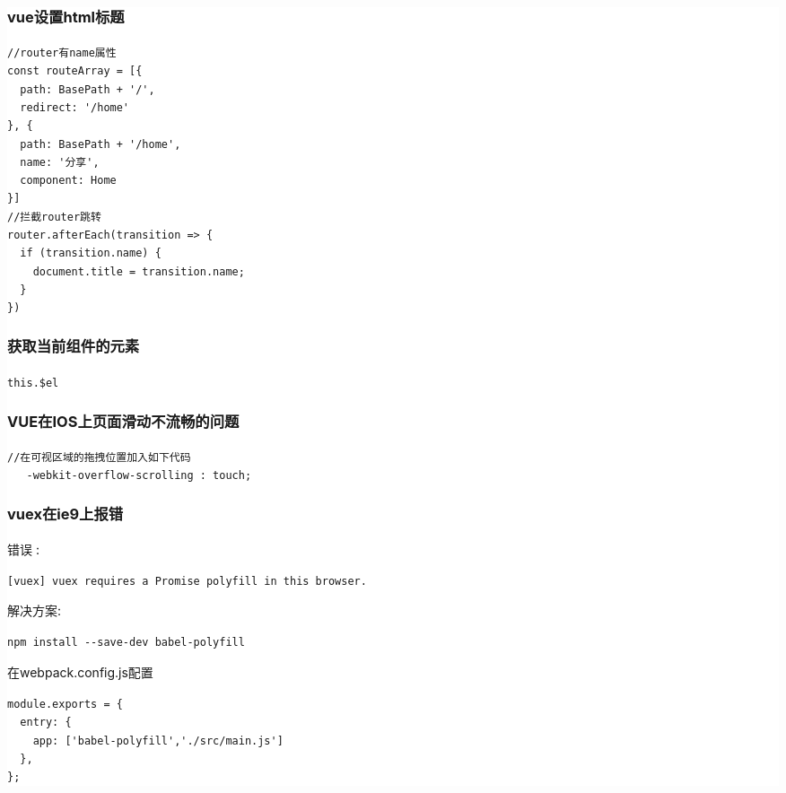 ### vue设置html标题
```
//router有name属性
const routeArray = [{
  path: BasePath + '/',
  redirect: '/home'
}, {
  path: BasePath + '/home',
  name: '分享',
  component: Home
}]
//拦截router跳转
router.afterEach(transition => {
  if (transition.name) {
    document.title = transition.name;
  }
})
```

### 获取当前组件的元素
```
this.$el
```

### VUE在IOS上页面滑动不流畅的问题
```
//在可视区域的拖拽位置加入如下代码
   -webkit-overflow-scrolling : touch;
```

### vuex在ie9上报错
错误 :
```
[vuex] vuex requires a Promise polyfill in this browser. 

```
解决方案:
```
npm install --save-dev babel-polyfill
```
在webpack.config.js配置
```
module.exports = {
  entry: {
    app: ['babel-polyfill','./src/main.js']
  },
};
```